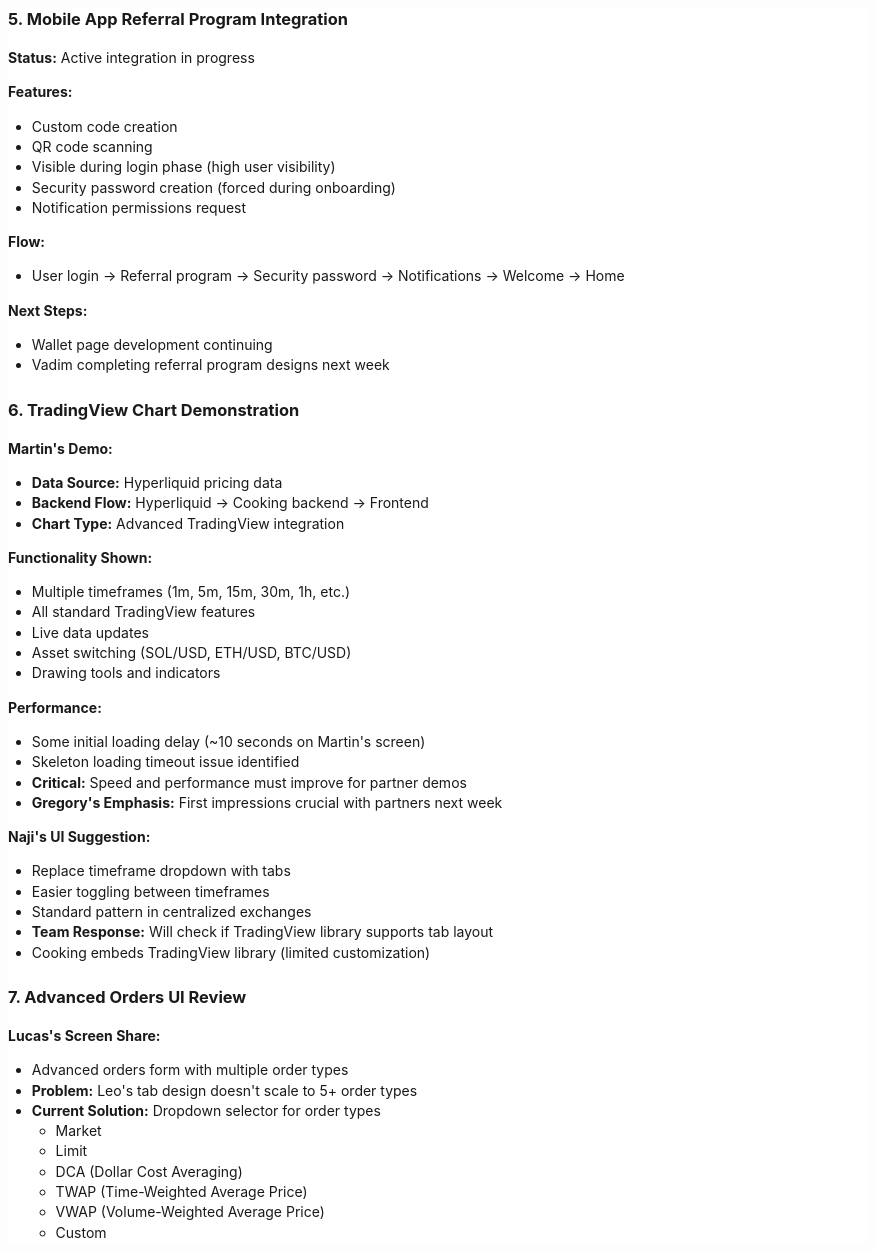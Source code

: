 ### 5. Mobile App Referral Program Integration

**Status:** Active integration in progress

**Features:**
- Custom code creation
- QR code scanning
- Visible during login phase (high user visibility)
- Security password creation (forced during onboarding)
- Notification permissions request

**Flow:**
- User login → Referral program → Security password → Notifications → Welcome → Home

**Next Steps:**
- Wallet page development continuing
- Vadim completing referral program designs next week

### 6. TradingView Chart Demonstration

**Martin's Demo:**
- **Data Source:** Hyperliquid pricing data
- **Backend Flow:** Hyperliquid → Cooking backend → Frontend
- **Chart Type:** Advanced TradingView integration

**Functionality Shown:**
- Multiple timeframes (1m, 5m, 15m, 30m, 1h, etc.)
- All standard TradingView features
- Live data updates
- Asset switching (SOL/USD, ETH/USD, BTC/USD)
- Drawing tools and indicators

**Performance:**
- Some initial loading delay (~10 seconds on Martin's screen)
- Skeleton loading timeout issue identified
- **Critical:** Speed and performance must improve for partner demos
- **Gregory's Emphasis:** First impressions crucial with partners next week

**Naji's UI Suggestion:**
- Replace timeframe dropdown with tabs
- Easier toggling between timeframes
- Standard pattern in centralized exchanges
- **Team Response:** Will check if TradingView library supports tab layout
- Cooking embeds TradingView library (limited customization)

### 7. Advanced Orders UI Review

**Lucas's Screen Share:**
- Advanced orders form with multiple order types
- **Problem:** Leo's tab design doesn't scale to 5+ order types
- **Current Solution:** Dropdown selector for order types
  - Market
  - Limit
  - DCA (Dollar Cost Averaging)
  - TWAP (Time-Weighted Average Price)
  - VWAP (Volume-Weighted Average Price)
  - Custom

